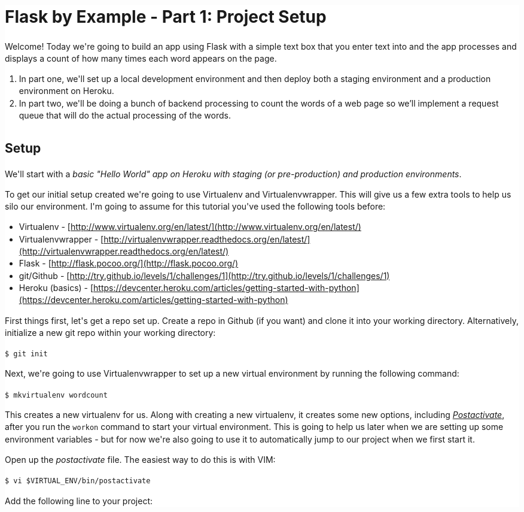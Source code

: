 # Flask by Example - Part 1: Project Setup

Welcome! Today we're going to build an app using Flask with a simple text box that you enter text into and the app processes and displays a count of how many times each word appears on the page. 

1. In part one, we'll set up a local development environment and then deploy both a staging environment and a production environment on Heroku. 
2. In part two, we'll be doing a bunch of backend processing to count the words of a web page so we’ll implement a request queue that will do the actual processing of the words.

## Setup

We'll start with a *basic "Hello World" app on Heroku with staging (or pre-production) and production environments*.

To get our initial setup created we're going to use Virtualenv and Virtualenvwrapper. This will give us a few extra tools to help us silo our environment. I'm going to assume for this tutorial you've used the following tools before: 

- Virtualenv - [http://www.virtualenv.org/en/latest/](http://www.virtualenv.org/en/latest/)
- Virtualenvwrapper - [http://virtualenvwrapper.readthedocs.org/en/latest/](http://virtualenvwrapper.readthedocs.org/en/latest/)
- Flask - [http://flask.pocoo.org/](http://flask.pocoo.org/)
- git/Github - [http://try.github.io/levels/1/challenges/1](http://try.github.io/levels/1/challenges/1)
- Heroku (basics) - [https://devcenter.heroku.com/articles/getting-started-with-python](https://devcenter.heroku.com/articles/getting-started-with-python) 

First things first, let's get a repo set up. Create a repo in Github (if you want) and clone it into your working directory. Alternatively, initialize a new git repo within your working directory:

```
$ git init
```

Next, we're going to use Virtualenvwrapper to set up a new virtual environment by running the following command:

```
$ mkvirtualenv wordcount
```

This creates a new virtualenv for us. Along with creating a new virtualenv, it creates some new options, including *[Postactivate](http://virtualenvwrapper.readthedocs.org/en/latest/scripts.html#scripts-postactivate)*, after you run the `workon` command to start your virtual environment. This is going to help us later when we are setting up some environment variables - but for now we're also going to use it to automatically jump to our project when we first start it.

Open up the *postactivate* file. The easiest way to do this is with VIM: 

```
$ vi $VIRTUAL_ENV/bin/postactivate
```

Add the following line to your project:

